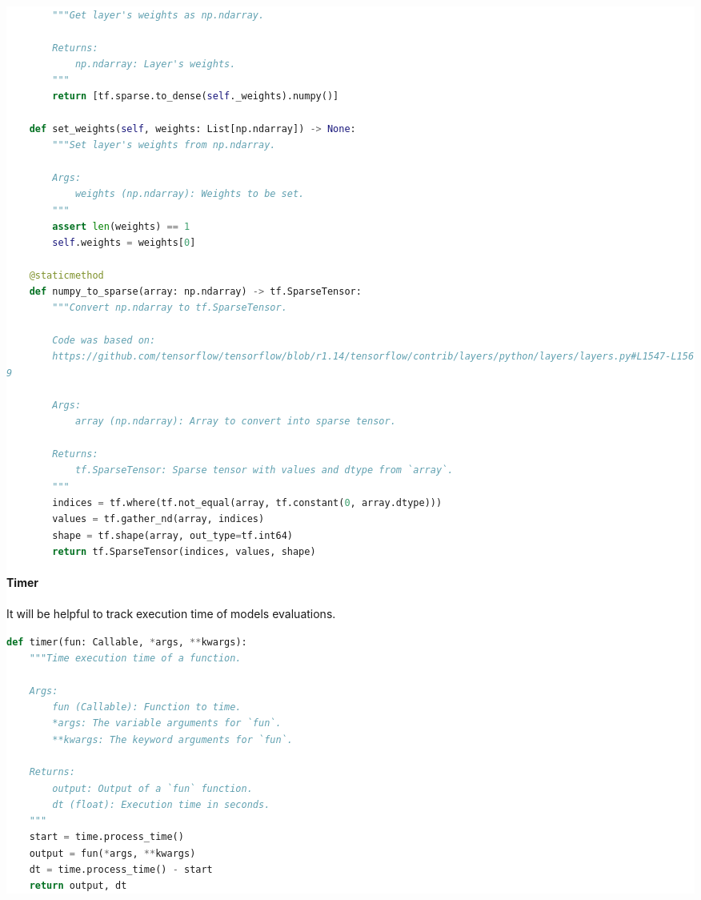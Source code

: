 ```python
        """Get layer's weights as np.ndarray.
        
        Returns:
            np.ndarray: Layer's weights.
        """
        return [tf.sparse.to_dense(self._weights).numpy()]
    
    def set_weights(self, weights: List[np.ndarray]) -> None:
        """Set layer's weights from np.ndarray.
        
        Args:
            weights (np.ndarray): Weights to be set.
        """
        assert len(weights) == 1
        self.weights = weights[0]
        
    @staticmethod
    def numpy_to_sparse(array: np.ndarray) -> tf.SparseTensor:
        """Convert np.ndarray to tf.SparseTensor.
        
        Code was based on:
        https://github.com/tensorflow/tensorflow/blob/r1.14/tensorflow/contrib/layers/python/layers/layers.py#L1547-L1569
        
        Args:
            array (np.ndarray): Array to convert into sparse tensor.
            
        Returns:
            tf.SparseTensor: Sparse tensor with values and dtype from `array`.
        """
        indices = tf.where(tf.not_equal(array, tf.constant(0, array.dtype)))
        values = tf.gather_nd(array, indices)
        shape = tf.shape(array, out_type=tf.int64)
        return tf.SparseTensor(indices, values, shape)
```

#### Timer
It will be helpful to track execution time of models evaluations.


```python
def timer(fun: Callable, *args, **kwargs):
    """Time execution time of a function.
    
    Args:
        fun (Callable): Function to time.
        *args: The variable arguments for `fun`.
        **kwargs: The keyword arguments for `fun`.
        
    Returns:
        output: Output of a `fun` function.
        dt (float): Execution time in seconds.
    """
    start = time.process_time()
    output = fun(*args, **kwargs)
    dt = time.process_time() - start
    return output, dt
```
